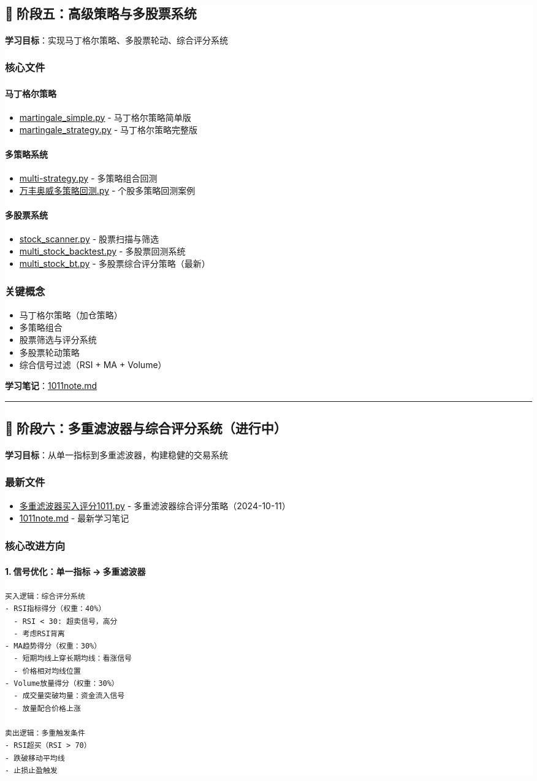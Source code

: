 
## 🎯 阶段五：高级策略与多股票系统

**学习目标**：实现马丁格尔策略、多股票轮动、综合评分系统

### 核心文件

#### 马丁格尔策略
- [martingale_simple.py](martingale_simple.py) - 马丁格尔策略简单版
- [martingale_strategy.py](martingale_strategy.py) - 马丁格尔策略完整版

#### 多策略系统
- [multi-strategy.py](multi-strategy.py) - 多策略组合回测
- [万丰奥威多策略回测.py](万丰奥威多策略回测.py) - 个股多策略回测案例

#### 多股票系统
- [stock_scanner.py](stock_scanner.py) - 股票扫描与筛选
- [multi_stock_backtest.py](multi_stock_backtest.py) - 多股票回测系统
- [multi_stock_bt.py](multi_stock_bt.py) - 多股票综合评分策略（最新）

### 关键概念
- 马丁格尔策略（加仓策略）
- 多策略组合
- 股票筛选与评分系统
- 多股票轮动策略
- 综合信号过滤（RSI + MA + Volume）

**学习笔记**：[1011note.md](1011note.md)

---

## 🎯 阶段六：多重滤波器与综合评分系统（进行中）

**学习目标**：从单一指标到多重滤波器，构建稳健的交易系统

### 最新文件
- [多重滤波器买入评分1011.py](多重滤波器买入评分1011.py) - 多重滤波器综合评分策略（2024-10-11）
- [1011note.md](1011note.md) - 最新学习笔记

### 核心改进方向

#### 1. 信号优化：单一指标 → 多重滤波器
```
买入逻辑：综合评分系统
- RSI指标得分（权重：40%）
  - RSI < 30: 超卖信号，高分
  - 考虑RSI背离
- MA趋势得分（权重：30%）
  - 短期均线上穿长期均线：看涨信号
  - 价格相对均线位置
- Volume放量得分（权重：30%）
  - 成交量突破均量：资金流入信号
  - 放量配合价格上涨

卖出逻辑：多重触发条件
- RSI超买（RSI > 70）
- 跌破移动平均线
- 止损止盈触发
```
